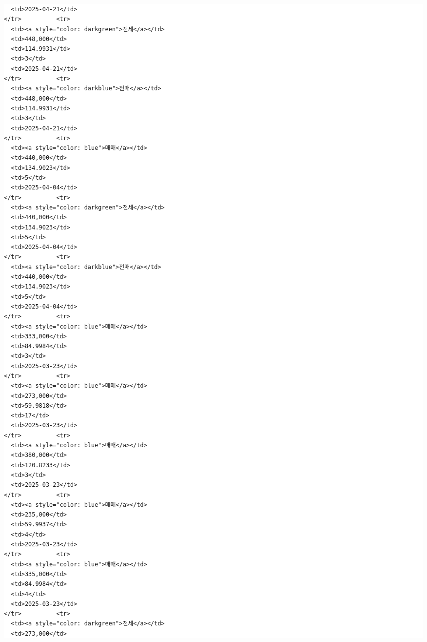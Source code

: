       <td>2025-04-21</td>
    </tr>          <tr>
      <td><a style="color: darkgreen">전세</a></td>
      <td>448,000</td>
      <td>114.9931</td>
      <td>3</td>
      <td>2025-04-21</td>
    </tr>          <tr>
      <td><a style="color: darkblue">전매</a></td>
      <td>448,000</td>
      <td>114.9931</td>
      <td>3</td>
      <td>2025-04-21</td>
    </tr>          <tr>
      <td><a style="color: blue">매매</a></td>
      <td>440,000</td>
      <td>134.9023</td>
      <td>5</td>
      <td>2025-04-04</td>
    </tr>          <tr>
      <td><a style="color: darkgreen">전세</a></td>
      <td>440,000</td>
      <td>134.9023</td>
      <td>5</td>
      <td>2025-04-04</td>
    </tr>          <tr>
      <td><a style="color: darkblue">전매</a></td>
      <td>440,000</td>
      <td>134.9023</td>
      <td>5</td>
      <td>2025-04-04</td>
    </tr>          <tr>
      <td><a style="color: blue">매매</a></td>
      <td>333,000</td>
      <td>84.9984</td>
      <td>3</td>
      <td>2025-03-23</td>
    </tr>          <tr>
      <td><a style="color: blue">매매</a></td>
      <td>273,000</td>
      <td>59.9818</td>
      <td>17</td>
      <td>2025-03-23</td>
    </tr>          <tr>
      <td><a style="color: blue">매매</a></td>
      <td>380,000</td>
      <td>120.8233</td>
      <td>3</td>
      <td>2025-03-23</td>
    </tr>          <tr>
      <td><a style="color: blue">매매</a></td>
      <td>235,000</td>
      <td>59.9937</td>
      <td>4</td>
      <td>2025-03-23</td>
    </tr>          <tr>
      <td><a style="color: blue">매매</a></td>
      <td>335,000</td>
      <td>84.9984</td>
      <td>4</td>
      <td>2025-03-23</td>
    </tr>          <tr>
      <td><a style="color: darkgreen">전세</a></td>
      <td>273,000</td>